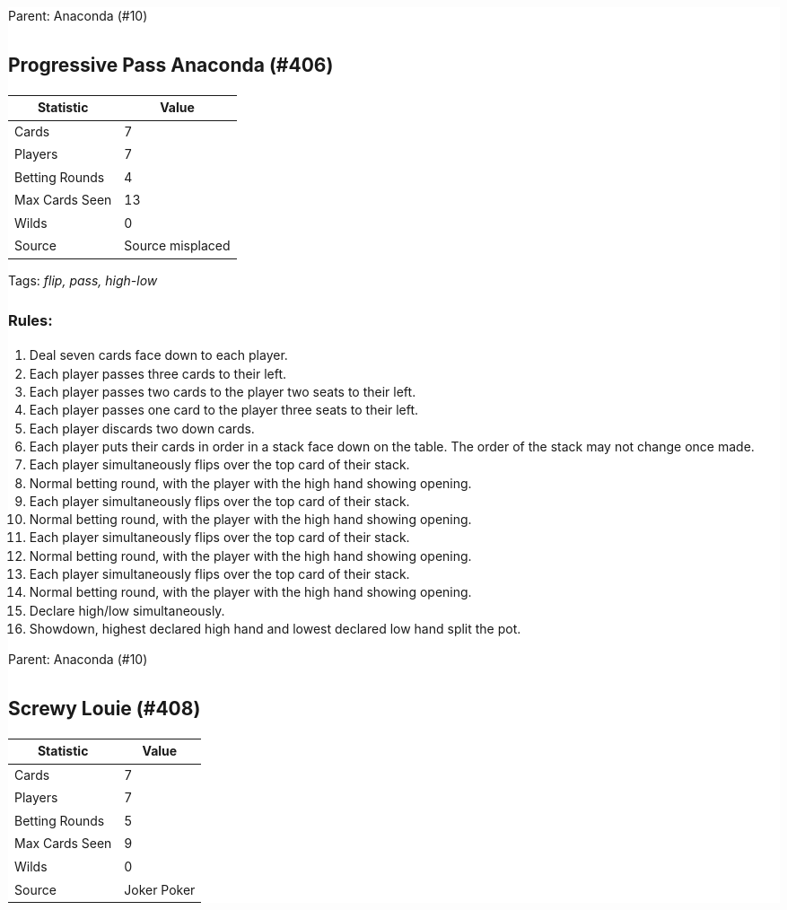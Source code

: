 Parent: Anaconda (#10)


## Progressive Pass Anaconda (#406)

|Statistic|Value|
|---------|-----|
|Cards|7|
|Players|7|
|Betting Rounds|4|
|Max Cards Seen|13|
|Wilds|0|
|Source|Source misplaced|

Tags: *flip, pass, high-low*
### Rules:
1. Deal seven cards face down to each player.
2. Each player passes three cards to their left.
3. Each player passes two cards to the player two seats to their left.
4. Each player passes one card to the player three seats to their left.
5. Each player discards two down cards.
6. Each player puts their cards in order in a stack face down on the table. The order of the stack may not change once made.
7. Each player simultaneously flips over the top card of their stack.
8. Normal betting round, with the player with the high hand showing opening.
9. Each player simultaneously flips over the top card of their stack.
10. Normal betting round, with the player with the high hand showing opening.
11. Each player simultaneously flips over the top card of their stack.
12. Normal betting round, with the player with the high hand showing opening.
13. Each player simultaneously flips over the top card of their stack.
14. Normal betting round, with the player with the high hand showing opening.
15. Declare high/low simultaneously.
16. Showdown, highest declared high hand and lowest declared low hand split the pot.

Parent: Anaconda (#10)


## Screwy Louie (#408)

|Statistic|Value|
|---------|-----|
|Cards|7|
|Players|7|
|Betting Rounds|5|
|Max Cards Seen|9|
|Wilds|0|
|Source|Joker Poker|
